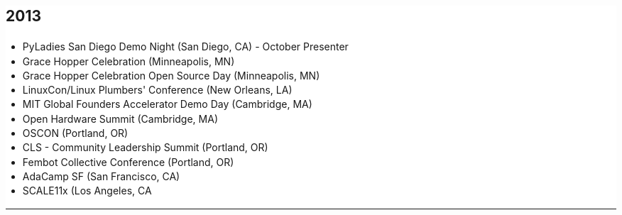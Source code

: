 ## 2013

- PyLadies San Diego Demo Night (San Diego, CA) - October Presenter
- Grace Hopper Celebration (Minneapolis, MN)
- Grace Hopper Celebration Open Source Day (Minneapolis, MN)
- LinuxCon/Linux Plumbers' Conference (New Orleans, LA)
- MIT Global Founders Accelerator Demo Day (Cambridge, MA)
- Open Hardware Summit (Cambridge, MA)
- OSCON (Portland, OR)
- CLS - Community Leadership Summit (Portland, OR)
- Fembot Collective Conference (Portland, OR)
- AdaCamp SF (San Francisco, CA)
- SCALE11x (Los Angeles, CA

---

<iframe width="560" height="315" src="https://www.youtube.com/embed/videoseries?list=PLbmHuawY0ITI8crhYoMMi2xiZiKQuxMEj" frameborder="0" allow="autoplay; encrypted-media" allowfullscreen></iframe>
